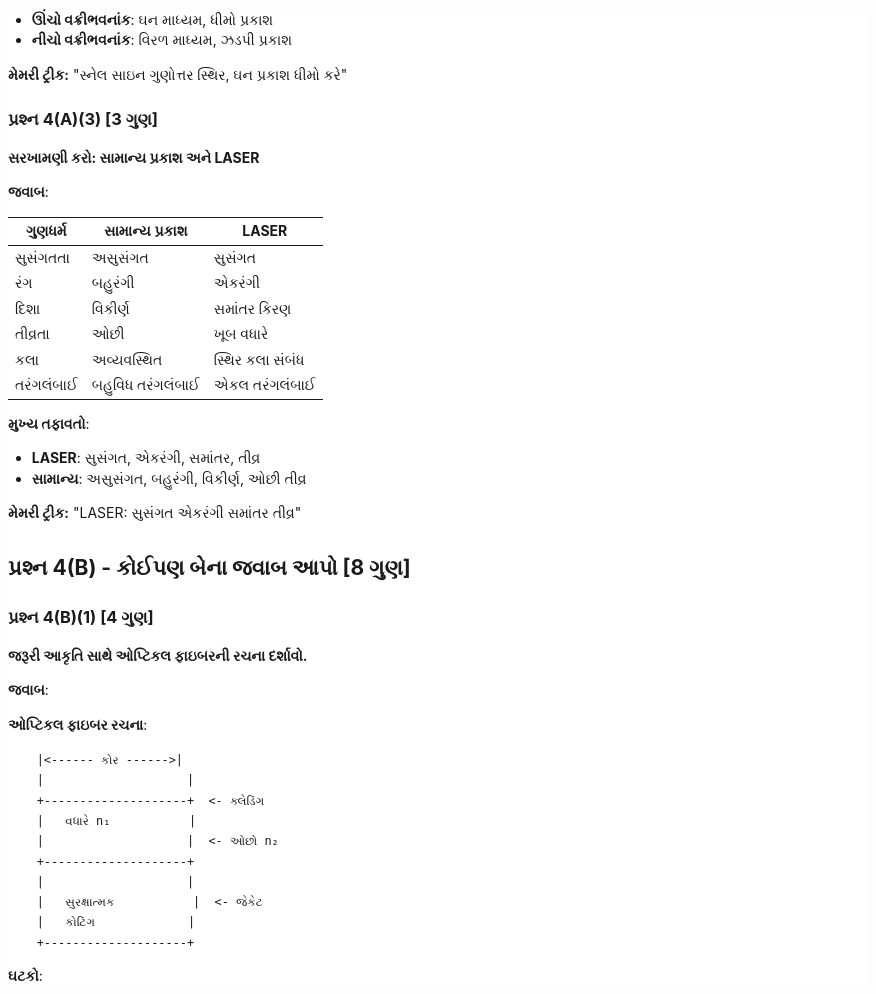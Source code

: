 - **ઊંચો વક્રીભવનાંક**: ઘન માધ્યમ, ધીમો પ્રકાશ
- **નીચો વક્રીભવનાંક**: વિરળ માધ્યમ, ઝડપી પ્રકાશ

**મેમરી ટ્રીક:** "સ્નેલ સાઇન ગુણોત્તર સ્થિર, ઘન પ્રકાશ ધીમો કરે"

### પ્રશ્ન 4(A)(3) [3 ગુણ]

**સરખામણી કરો: સામાન્ય પ્રકાશ અને LASER**

**જવાબ**:

| ગુણધર્મ | સામાન્ય પ્રકાશ | LASER |
|---------|---------------|-------|
| સુસંગતતા | અસુસંગત | સુસંગત |
| રંગ | બહુરંગી | એકરંગી |
| દિશા | વિકીર્ણ | સમાંતર કિરણ |
| તીવ્રતા | ઓછી | ખૂબ વધારે |
| કલા | અવ્યવસ્થિત | સ્થિર કલા સંબંધ |
| તરંગલંબાઈ | બહુવિધ તરંગલંબાઈ | એકલ તરંગલંબાઈ |

**મુખ્ય તફાવતો**:

- **LASER**: સુસંગત, એકરંગી, સમાંતર, તીવ્ર
- **સામાન્ય**: અસુસંગત, બહુરંગી, વિકીર્ણ, ઓછી તીવ્ર

**મેમરી ટ્રીક:** "LASER: સુસંગત એકરંગી સમાંતર તીવ્ર"

## પ્રશ્ન 4(B) - કોઈપણ બેના જવાબ આપો [8 ગુણ]

### પ્રશ્ન 4(B)(1) [4 ગુણ]

**જરૂરી આકૃતિ સાથે ઓપ્ટિકલ ફાઇબરની રચના દર્શાવો.**

**જવાબ**:

**ઓપ્ટિકલ ફાઇબર રચના**:

```goat
    |<------ કોર ------>|
    |                    |
    +--------------------+  <- ક્લેડિંગ
    |   વધારે n₁           |
    |                    |  <- ઓછો n₂
    +--------------------+
    |                    |
    |   સુરક્ષાત્મક           |  <- જેકેટ
    |   કોટિંગ             |
    +--------------------+
```

**ઘટકો**:
